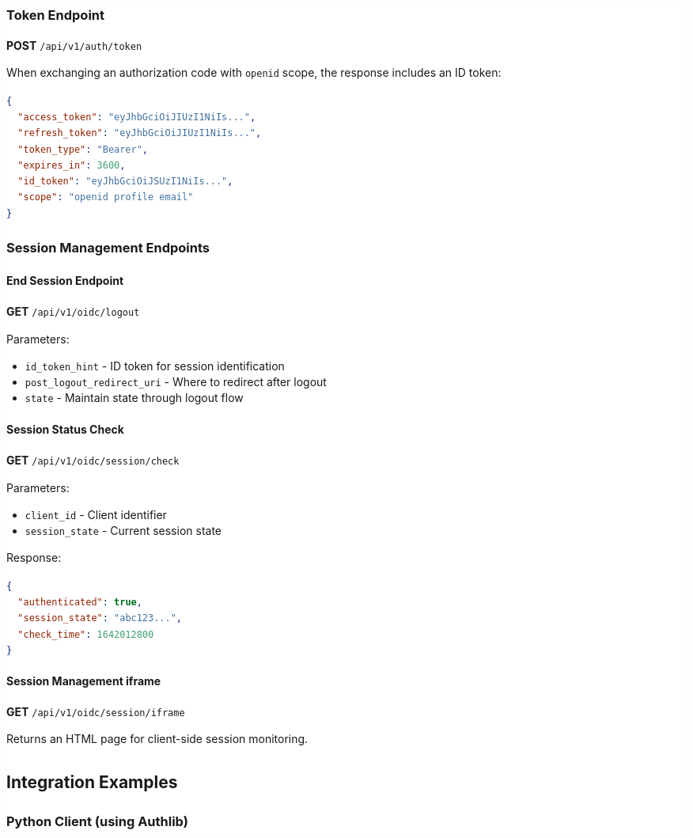 ### Token Endpoint

**POST** `/api/v1/auth/token`

When exchanging an authorization code with `openid` scope, the response includes an ID token:

```json
{
  "access_token": "eyJhbGciOiJIUzI1NiIs...",
  "refresh_token": "eyJhbGciOiJIUzI1NiIs...",
  "token_type": "Bearer",
  "expires_in": 3600,
  "id_token": "eyJhbGciOiJSUzI1NiIs...",
  "scope": "openid profile email"
}
```

### Session Management Endpoints

#### End Session Endpoint

**GET** `/api/v1/oidc/logout`

Parameters:
- `id_token_hint` - ID token for session identification
- `post_logout_redirect_uri` - Where to redirect after logout
- `state` - Maintain state through logout flow

#### Session Status Check

**GET** `/api/v1/oidc/session/check`

Parameters:
- `client_id` - Client identifier
- `session_state` - Current session state

Response:
```json
{
  "authenticated": true,
  "session_state": "abc123...",
  "check_time": 1642012800
}
```

#### Session Management iframe

**GET** `/api/v1/oidc/session/iframe`

Returns an HTML page for client-side session monitoring.

## Integration Examples

### Python Client (using Authlib)
